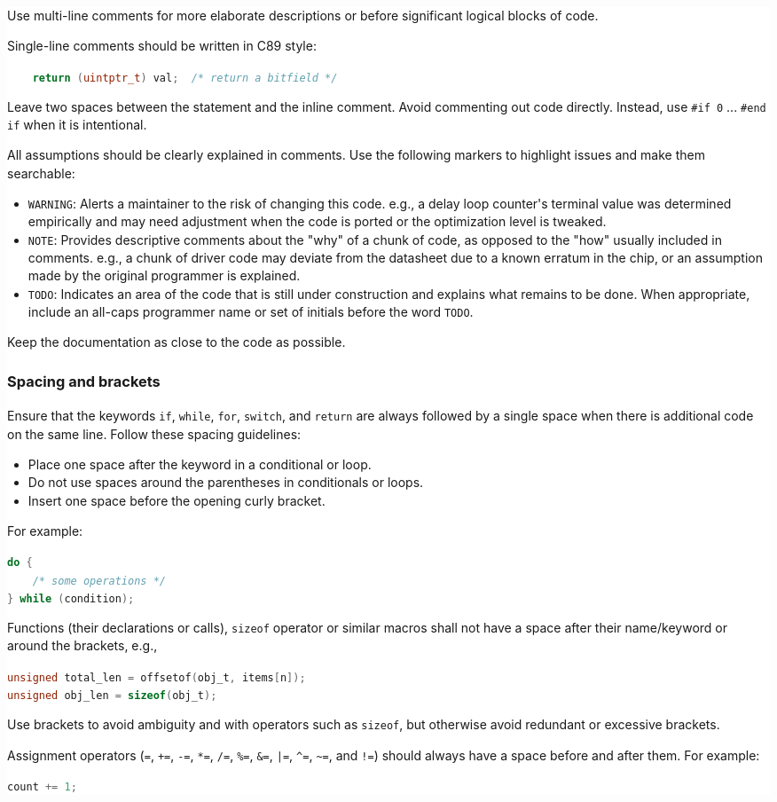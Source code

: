 Use multi-line comments for more elaborate descriptions or before significant logical blocks of code.

Single-line comments should be written in C89 style:
```c
    return (uintptr_t) val;  /* return a bitfield */
```

Leave two spaces between the statement and the inline comment.
Avoid commenting out code directly.
Instead, use `#if 0` ... `#endif` when it is intentional.

All assumptions should be clearly explained in comments.
Use the following markers to highlight issues and make them searchable:
* `WARNING`: Alerts a maintainer to the risk of changing this code.
  e.g., a delay loop counter's terminal value was determined empirically and may need adjustment when the code is ported or the optimization level is tweaked.
* `NOTE`: Provides descriptive comments about the "why" of a chunk of code,
  as opposed to the "how" usually included in comments.
  e.g., a chunk of driver code may deviate from the datasheet due to a known erratum in the chip,
  or an assumption made by the original programmer is explained.
* `TODO`: Indicates an area of the code that is still under construction and explains what remains to be done.
  When appropriate, include an all-caps programmer name or set of initials before the word `TODO`.

Keep the documentation as close to the code as possible.

### Spacing and brackets

Ensure that the keywords `if`, `while`, `for`, `switch`, and `return` are always followed by a single space when there is additional code on the same line.
Follow these spacing guidelines:
* Place one space after the keyword in a conditional or loop.
* Do not use spaces around the parentheses in conditionals or loops.
* Insert one space before the opening curly bracket.

For example:
```c
do {
    /* some operations */
} while (condition);
```

Functions (their declarations or calls), `sizeof` operator or similar
macros shall not have a space after their name/keyword or around the
brackets, e.g.,
```c
unsigned total_len = offsetof(obj_t, items[n]);
unsigned obj_len = sizeof(obj_t);
```

Use brackets to avoid ambiguity and with operators such as `sizeof`,
but otherwise avoid redundant or excessive brackets.

Assignment operators (`=`, `+=`, `-=`, `*=`, `/=`, `%=`, `&=`, `|=`, `^=`, `~=`, and `!=`) should always have a space before and after them.
For example:
```c
count += 1;
```
